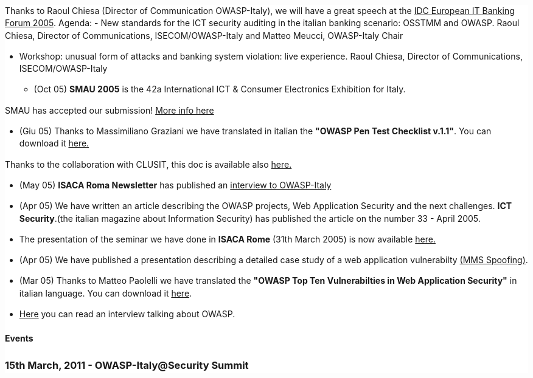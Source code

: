 Thanks to Raoul Chiesa (Director of Communication OWASP-Italy), we will
have a great speech at the [IDC European IT Banking
Forum 2005](http://www.idc.com/italy/events/banking05/banking05_agenda.jsp).
Agenda: - New standards for the ICT security auditing in the italian
banking scenario: OSSTMM and OWASP. Raoul Chiesa, Director of
Communications, ISECOM/OWASP-Italy and Matteo Meucci, OWASP-Italy Chair
- Workshop: unusual form of attacks and banking system violation: live
experience. Raoul Chiesa, Director of Communications, ISECOM/OWASP-Italy

  - (Oct 05) **SMAU 2005** is the 42a International ICT & Consumer
    Electronics Exhibition for Italy.

SMAU has accepted our submission\! [More info
here](http://www.webb.it/event/eventview/4488/1/progetto_owasp__case_study_di_applicativi_web_vulnerabili)

  - (Giu 05) Thanks to Massimiliano Graziani we have translated in
    italian the **"OWASP Pen Test Checklist v.1.1"**. You can download
    it [here.](http://www.owasp.org/documentation/testing.html)

Thanks to the collaboration with CLUSIT, this doc is available also
[here.](http://www.clusit.it/whitepapers.htm)

  - (May 05) **ISACA Roma Newsletter** has published an [interview to
    OWASP-Italy](http://www.isacaroma.it/html/newsletter/?q=node/78)



  - (Apr 05) We have written an article describing the OWASP projects,
    Web Application Security and the next challenges. **ICT
    Security**.(the italian magazine about Information Security) has
    published the article on the number 33 - April 2005.



  - The presentation of the seminar we have done in **ISACA Rome** (31th
    March 2005) is now available
    [here.](http://www.isacaroma.it/pdf/050331/meucci.zip)



  - (Apr 05) We have published a presentation describing a detailed case
    study of a web application vulnerabilty [(MMS
    Spoofing)](http://www.owasp.org/images/7/72/MMS_Spoofing.ppt).



  - (Mar 05) Thanks to Matteo Paolelli we have translated the **"OWASP
    Top Ten Vulnerabilties in Web Application Security"** in italian
    language. You can download it
    [here](http://www.owasp.org/docroot/owasp/projects/topten/OWASPTopTen2004-ITA.pdf).



  - [Here](http://www.isacaroma.it/html/newsletter/?q=node/78) you can
    read an interview talking about OWASP.

#### Events

### 15th March, 2011 - OWASP-Italy@Security Summit
